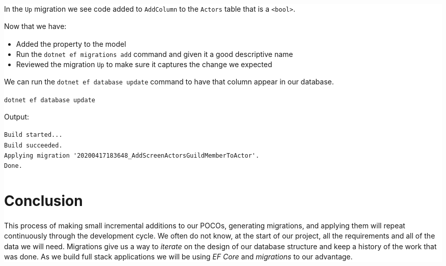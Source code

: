 In the `Up` migration we see code added to `AddColumn` to the `Actors` table
that is a `<bool>`.

Now that we have:

- Added the property to the model
- Run the `dotnet ef migrations add` command and given it a good descriptive
  name
- Reviewed the migration `Up` to make sure it captures the change we expected

We can run the `dotnet ef database update` command to have that column appear in
our database.

```shell
dotnet ef database update
```

Output:

```
Build started...
Build succeeded.
Applying migration '20200417183648_AddScreenActorsGuildMemberToActor'.
Done.
```

# Conclusion

This process of making small incremental additions to our POCOs, generating
migrations, and applying them will repeat continuously through the development
cycle. We often do not know, at the start of our project, all the requirements
and all of the data we will need. Migrations give us a way to _iterate_ on the
design of our database structure and keep a history of the work that was done.
As we build full stack applications we will be using _EF Core_ and _migrations_
to our advantage.

